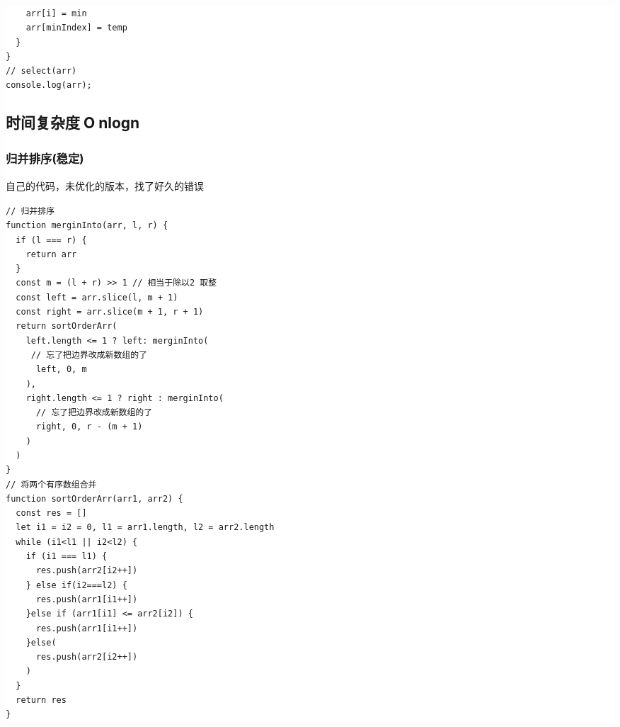 ```
    arr[i] = min
    arr[minIndex] = temp
  }
}
// select(arr)
console.log(arr);
```

## 时间复杂度 O nlogn

### 归并排序(稳定)

自己的代码，未优化的版本，找了好久的错误

```
// 归并排序
function merginInto(arr, l, r) {
  if (l === r) {
    return arr
  }
  const m = (l + r) >> 1 // 相当于除以2 取整
  const left = arr.slice(l, m + 1)
  const right = arr.slice(m + 1, r + 1)
  return sortOrderArr(
    left.length <= 1 ? left: merginInto(
     // 忘了把边界改成新数组的了
      left, 0, m
    ),
    right.length <= 1 ? right : merginInto(
      // 忘了把边界改成新数组的了
      right, 0, r - (m + 1)
    )
  )
}
// 将两个有序数组合并
function sortOrderArr(arr1, arr2) {
  const res = []
  let i1 = i2 = 0, l1 = arr1.length, l2 = arr2.length
  while (i1<l1 || i2<l2) {
    if (i1 === l1) {
      res.push(arr2[i2++])
    } else if(i2===l2) {
      res.push(arr1[i1++])
    }else if (arr1[i1] <= arr2[i2]) {
      res.push(arr1[i1++])
    }else(
      res.push(arr2[i2++])
    )
  }
  return res
}
```
